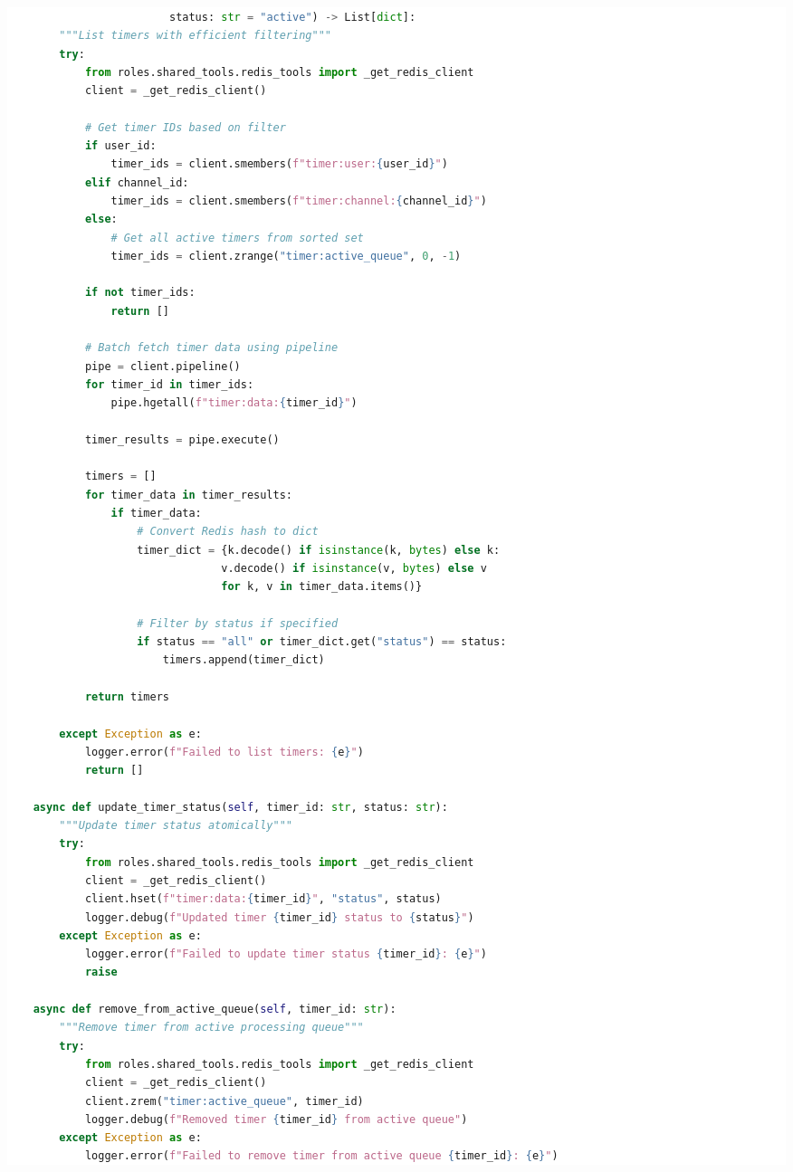 ```python
                         status: str = "active") -> List[dict]:
        """List timers with efficient filtering"""
        try:
            from roles.shared_tools.redis_tools import _get_redis_client
            client = _get_redis_client()

            # Get timer IDs based on filter
            if user_id:
                timer_ids = client.smembers(f"timer:user:{user_id}")
            elif channel_id:
                timer_ids = client.smembers(f"timer:channel:{channel_id}")
            else:
                # Get all active timers from sorted set
                timer_ids = client.zrange("timer:active_queue", 0, -1)

            if not timer_ids:
                return []

            # Batch fetch timer data using pipeline
            pipe = client.pipeline()
            for timer_id in timer_ids:
                pipe.hgetall(f"timer:data:{timer_id}")

            timer_results = pipe.execute()

            timers = []
            for timer_data in timer_results:
                if timer_data:
                    # Convert Redis hash to dict
                    timer_dict = {k.decode() if isinstance(k, bytes) else k:
                                 v.decode() if isinstance(v, bytes) else v
                                 for k, v in timer_data.items()}

                    # Filter by status if specified
                    if status == "all" or timer_dict.get("status") == status:
                        timers.append(timer_dict)

            return timers

        except Exception as e:
            logger.error(f"Failed to list timers: {e}")
            return []

    async def update_timer_status(self, timer_id: str, status: str):
        """Update timer status atomically"""
        try:
            from roles.shared_tools.redis_tools import _get_redis_client
            client = _get_redis_client()
            client.hset(f"timer:data:{timer_id}", "status", status)
            logger.debug(f"Updated timer {timer_id} status to {status}")
        except Exception as e:
            logger.error(f"Failed to update timer status {timer_id}: {e}")
            raise

    async def remove_from_active_queue(self, timer_id: str):
        """Remove timer from active processing queue"""
        try:
            from roles.shared_tools.redis_tools import _get_redis_client
            client = _get_redis_client()
            client.zrem("timer:active_queue", timer_id)
            logger.debug(f"Removed timer {timer_id} from active queue")
        except Exception as e:
            logger.error(f"Failed to remove timer from active queue {timer_id}: {e}")
```